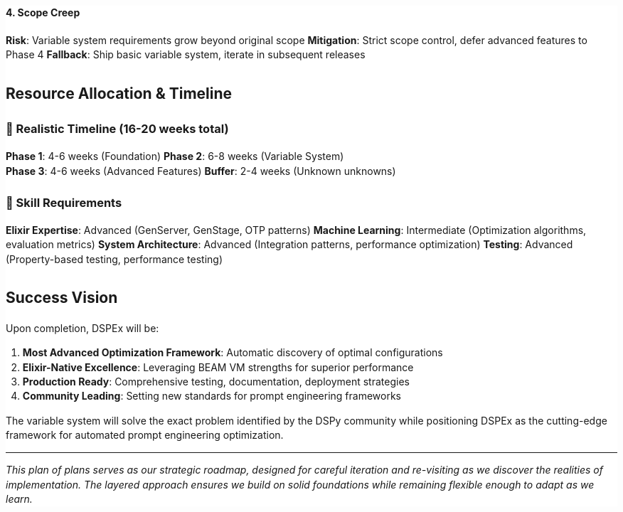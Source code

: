 #### 4. Scope Creep
**Risk**: Variable system requirements grow beyond original scope
**Mitigation**: Strict scope control, defer advanced features to Phase 4
**Fallback**: Ship basic variable system, iterate in subsequent releases

## Resource Allocation & Timeline

### 📅 Realistic Timeline (16-20 weeks total)

**Phase 1**: 4-6 weeks (Foundation)
**Phase 2**: 6-8 weeks (Variable System)  
**Phase 3**: 4-6 weeks (Advanced Features)
**Buffer**: 2-4 weeks (Unknown unknowns)

### 👥 Skill Requirements

**Elixir Expertise**: Advanced (GenServer, GenStage, OTP patterns)
**Machine Learning**: Intermediate (Optimization algorithms, evaluation metrics)
**System Architecture**: Advanced (Integration patterns, performance optimization)
**Testing**: Advanced (Property-based testing, performance testing)

## Success Vision

Upon completion, DSPEx will be:

1. **Most Advanced Optimization Framework**: Automatic discovery of optimal configurations
2. **Elixir-Native Excellence**: Leveraging BEAM VM strengths for superior performance
3. **Production Ready**: Comprehensive testing, documentation, deployment strategies
4. **Community Leading**: Setting new standards for prompt engineering frameworks

The variable system will solve the exact problem identified by the DSPy community while positioning DSPEx as the cutting-edge framework for automated prompt engineering optimization.

---

*This plan of plans serves as our strategic roadmap, designed for careful iteration and re-visiting as we discover the realities of implementation. The layered approach ensures we build on solid foundations while remaining flexible enough to adapt as we learn.* 